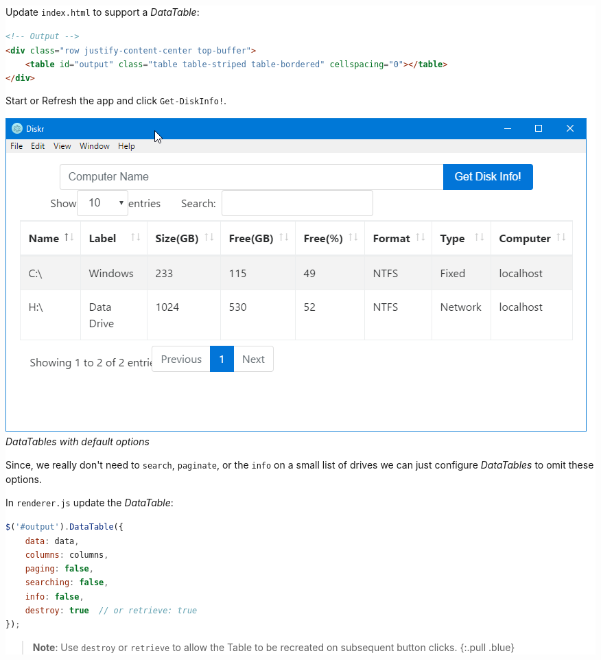 Update `index.html` to support a *DataTable*:

```html
<!-- Output -->
<div class="row justify-content-center top-buffer">
    <table id="output" class="table table-striped table-bordered" cellspacing="0"></table>
</div>
```

Start or Refresh the app and click `Get-DiskInfo!`.

![DataTablesAll](/images/posts/powershell-electron-demo/data-tables-all.png)
*DataTables with default options*

Since, we really don't need to `search`, `paginate`, or the `info` on a small list of drives we can just configure *DataTables* to omit
these options.

In `renderer.js` update the *DataTable*:

```js
$('#output').DataTable({
    data: data,
    columns: columns,
    paging: false,
    searching: false,
    info: false,
    destroy: true  // or retrieve: true
});
```

> **Note**: Use `destroy` or `retrieve` to allow the Table to be recreated on subsequent button clicks.
{:.pull .blue}
